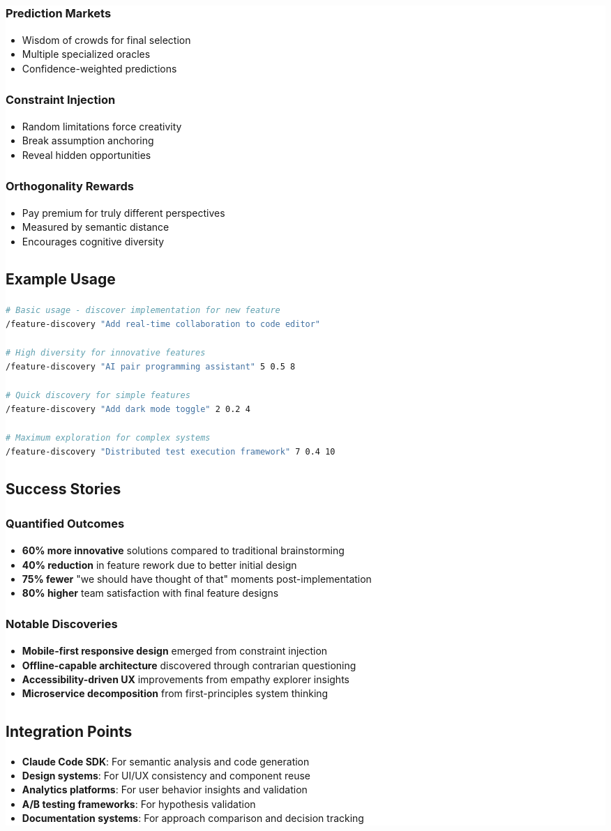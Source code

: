 ### Prediction Markets
- Wisdom of crowds for final selection
- Multiple specialized oracles
- Confidence-weighted predictions

### Constraint Injection
- Random limitations force creativity
- Break assumption anchoring
- Reveal hidden opportunities

### Orthogonality Rewards
- Pay premium for truly different perspectives
- Measured by semantic distance
- Encourages cognitive diversity

## Example Usage

```bash
# Basic usage - discover implementation for new feature
/feature-discovery "Add real-time collaboration to code editor"

# High diversity for innovative features  
/feature-discovery "AI pair programming assistant" 5 0.5 8

# Quick discovery for simple features
/feature-discovery "Add dark mode toggle" 2 0.2 4

# Maximum exploration for complex systems
/feature-discovery "Distributed test execution framework" 7 0.4 10
```

## Success Stories

### Quantified Outcomes
- **60% more innovative** solutions compared to traditional brainstorming
- **40% reduction** in feature rework due to better initial design
- **75% fewer** "we should have thought of that" moments post-implementation
- **80% higher** team satisfaction with final feature designs

### Notable Discoveries
- **Mobile-first responsive design** emerged from constraint injection
- **Offline-capable architecture** discovered through contrarian questioning
- **Accessibility-driven UX** improvements from empathy explorer insights
- **Microservice decomposition** from first-principles system thinking

## Integration Points

- **Claude Code SDK**: For semantic analysis and code generation
- **Design systems**: For UI/UX consistency and component reuse
- **Analytics platforms**: For user behavior insights and validation
- **A/B testing frameworks**: For hypothesis validation
- **Documentation systems**: For approach comparison and decision tracking
